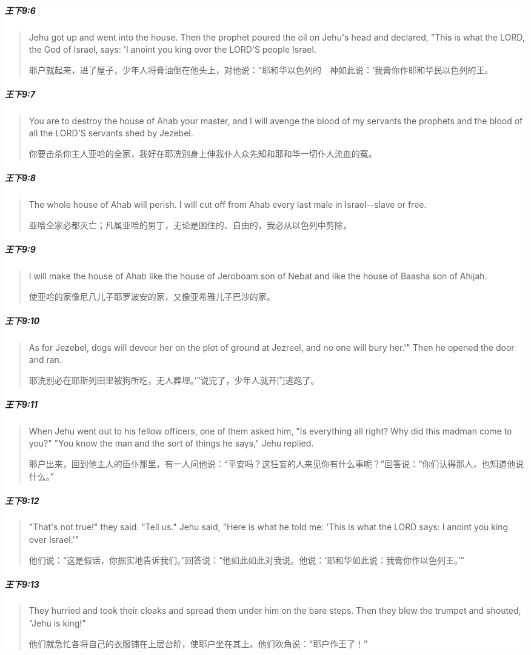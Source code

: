 
##### 王下9:6
> Jehu got up and went into the house. Then the prophet poured the oil on Jehu's head and declared, "This is what the LORD, the God of Israel, says: 'I anoint you king over the LORD'S people Israel.
>
> 耶户就起来，进了屋子，少年人将膏油倒在他头上，对他说：“耶和华以色列的　神如此说：‘我膏你作耶和华民以色列的王。


##### 王下9:7
> You are to destroy the house of Ahab your master, and I will avenge the blood of my servants the prophets and the blood of all the LORD'S servants shed by Jezebel.
>
> 你要击杀你主人亚哈的全家，我好在耶洗别身上伸我仆人众先知和耶和华一切仆人流血的冤。


##### 王下9:8
> The whole house of Ahab will perish. I will cut off from Ahab every last male in Israel--slave or free.
>
> 亚哈全家必都灭亡；凡属亚哈的男丁，无论是困住的、自由的，我必从以色列中剪除，


##### 王下9:9
> I will make the house of Ahab like the house of Jeroboam son of Nebat and like the house of Baasha son of Ahijah.
>
> 使亚哈的家像尼八儿子耶罗波安的家，又像亚希雅儿子巴沙的家。


##### 王下9:10
> As for Jezebel, dogs will devour her on the plot of ground at Jezreel, and no one will bury her.'" Then he opened the door and ran.
>
> 耶洗别必在耶斯列田里被狗所吃，无人葬埋。’”说完了，少年人就开门逃跑了。


##### 王下9:11
> When Jehu went out to his fellow officers, one of them asked him, "Is everything all right? Why did this madman come to you?" "You know the man and the sort of things he says," Jehu replied.
>
> 耶户出来，回到他主人的臣仆那里，有一人问他说：“平安吗？这狂妄的人来见你有什么事呢？”回答说：“你们认得那人，也知道他说什么。”


##### 王下9:12
> "That's not true!" they said. "Tell us." Jehu said, "Here is what he told me: 'This is what the LORD says: I anoint you king over Israel.'"
>
> 他们说：“这是假话，你据实地告诉我们。”回答说：“他如此如此对我说。他说：‘耶和华如此说：我膏你作以色列王。’”


##### 王下9:13
> They hurried and took their cloaks and spread them under him on the bare steps. Then they blew the trumpet and shouted, "Jehu is king!"
>
> 他们就急忙各将自己的衣服铺在上层台阶，使耶户坐在其上。他们吹角说：“耶户作王了！”
